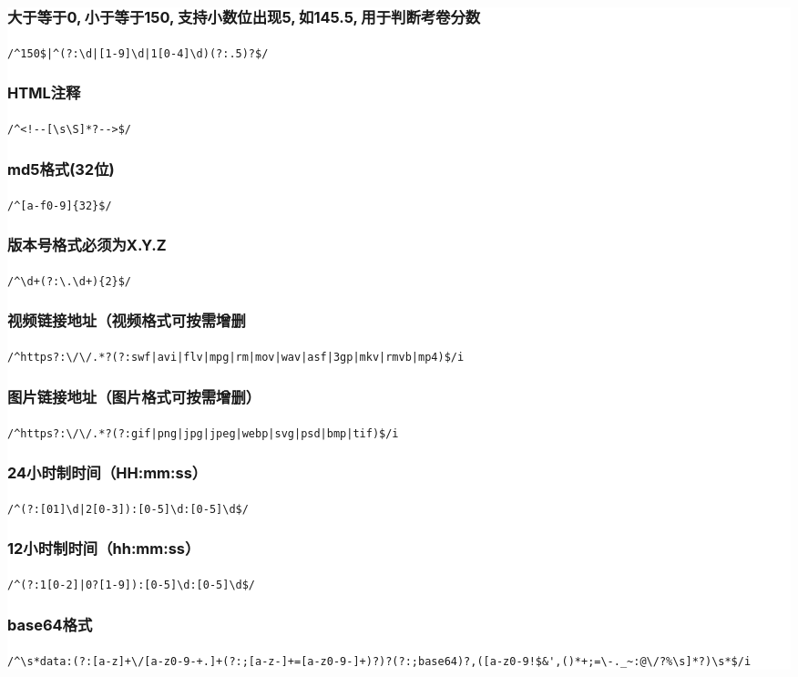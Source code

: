 ### 大于等于0, 小于等于150, 支持小数位出现5, 如145.5, 用于判断考卷分数
```plain
/^150$|^(?:\d|[1-9]\d|1[0-4]\d)(?:.5)?$/
```

### HTML注释
```plain
/^<!--[\s\S]*?-->$/
```



### md5格式(32位)
```plain
/^[a-f0-9]{32}$/
```



### 版本号格式必须为X.Y.Z
```plain
/^\d+(?:\.\d+){2}$/
```


### 视频链接地址（视频格式可按需增删

```plain
/^https?:\/\/.*?(?:swf|avi|flv|mpg|rm|mov|wav|asf|3gp|mkv|rmvb|mp4)$/i
```


### 图片链接地址（图片格式可按需增删）
```plain
/^https?:\/\/.*?(?:gif|png|jpg|jpeg|webp|svg|psd|bmp|tif)$/i
```



### 24小时制时间（HH:mm:ss）
```plain
/^(?:[01]\d|2[0-3]):[0-5]\d:[0-5]\d$/
```



### 12小时制时间（hh:mm:ss）
```plain
/^(?:1[0-2]|0?[1-9]):[0-5]\d:[0-5]\d$/
```



### base64格式
```plain
/^\s*data:(?:[a-z]+\/[a-z0-9-+.]+(?:;[a-z-]+=[a-z0-9-]+)?)?(?:;base64)?,([a-z0-9!$&',()*+;=\-._~:@\/?%\s]*?)\s*$/i
```
